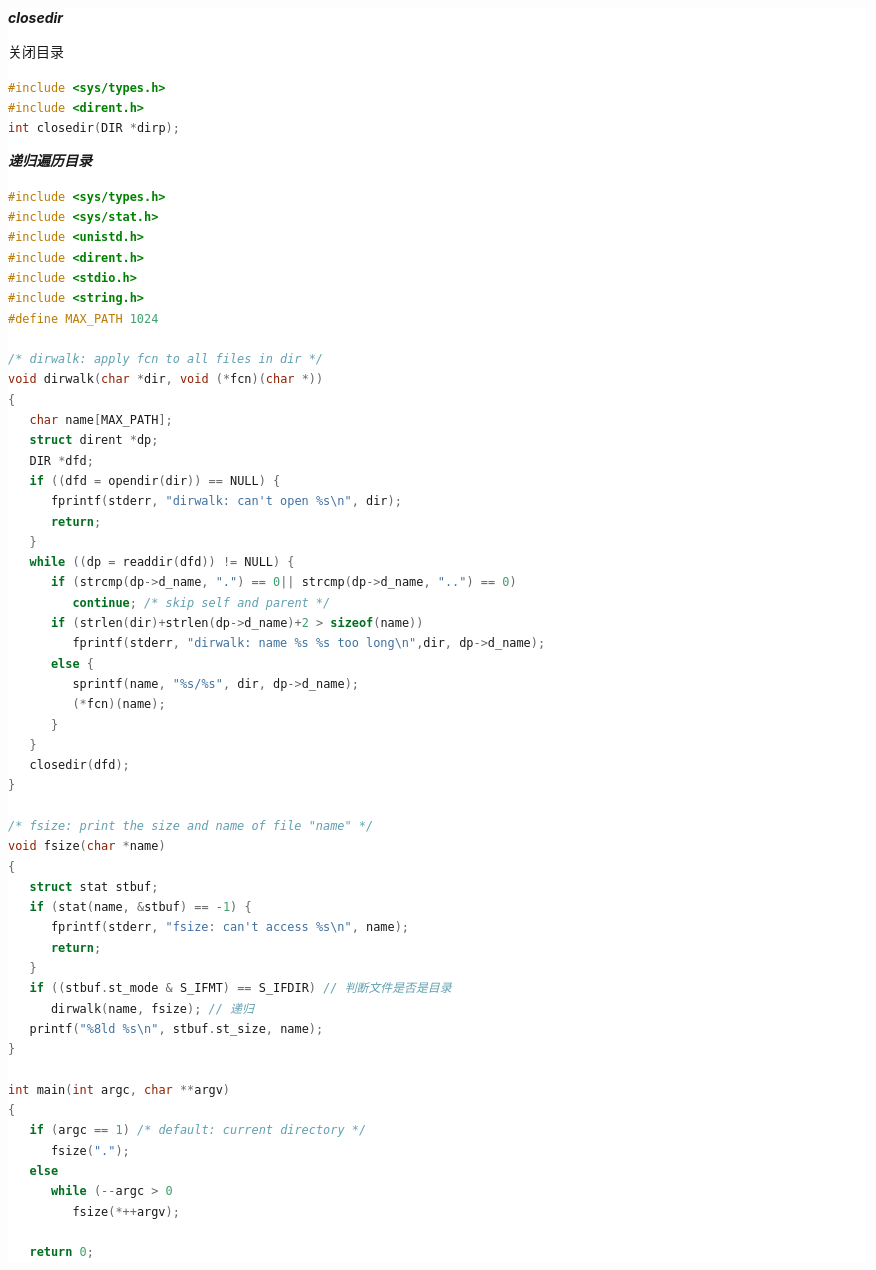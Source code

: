 ***closedir***

关闭目录

```cpp
#include <sys/types.h>
#include <dirent.h>
int closedir(DIR *dirp);
```

***递归遍历目录***

```cpp
#include <sys/types.h>
#include <sys/stat.h>
#include <unistd.h>
#include <dirent.h>
#include <stdio.h>
#include <string.h>
#define MAX_PATH 1024

/* dirwalk: apply fcn to all files in dir */
void dirwalk(char *dir, void (*fcn)(char *))
{
   char name[MAX_PATH];
   struct dirent *dp;
   DIR *dfd;
   if ((dfd = opendir(dir)) == NULL) {
      fprintf(stderr, "dirwalk: can't open %s\n", dir);
      return;
   }
   while ((dp = readdir(dfd)) != NULL) {
      if (strcmp(dp->d_name, ".") == 0|| strcmp(dp->d_name, "..") == 0)
         continue; /* skip self and parent */
      if (strlen(dir)+strlen(dp->d_name)+2 > sizeof(name))
         fprintf(stderr, "dirwalk: name %s %s too long\n",dir, dp->d_name);
      else {
         sprintf(name, "%s/%s", dir, dp->d_name);
         (*fcn)(name);
      }
   }
   closedir(dfd);
}

/* fsize: print the size and name of file "name" */
void fsize(char *name)
{
   struct stat stbuf;
   if (stat(name, &stbuf) == -1) {
      fprintf(stderr, "fsize: can't access %s\n", name);
      return;
   }
   if ((stbuf.st_mode & S_IFMT) == S_IFDIR) // 判断文件是否是目录
      dirwalk(name, fsize); // 递归
   printf("%8ld %s\n", stbuf.st_size, name);
}

int main(int argc, char **argv)
{
   if (argc == 1) /* default: current directory */
      fsize(".");
   else
      while (--argc > 0
         fsize(*++argv);
   
   return 0;
```